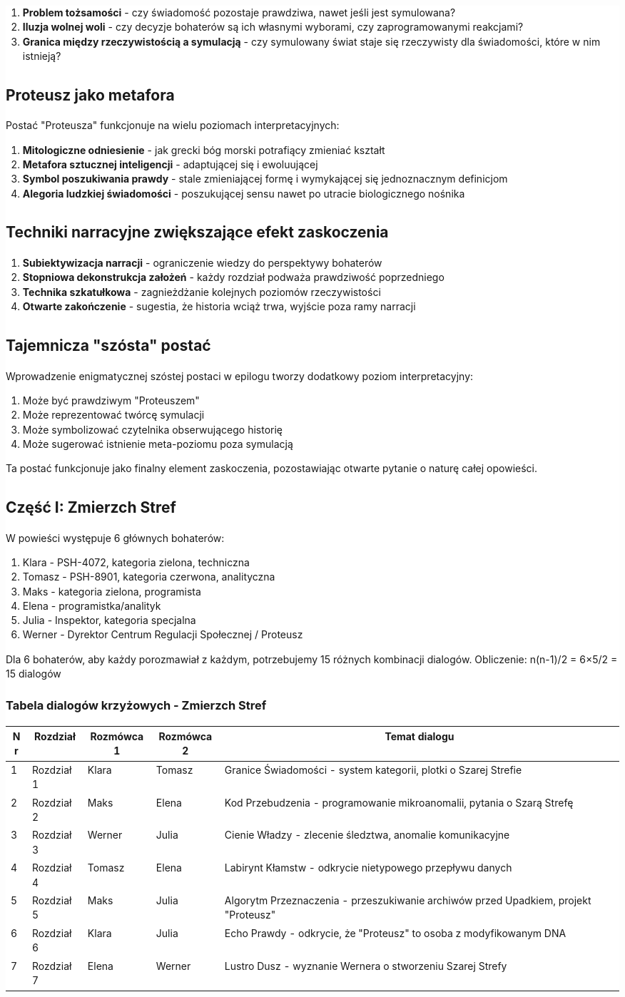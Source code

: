 1. **Problem tożsamości** - czy świadomość pozostaje prawdziwa, nawet jeśli jest symulowana?
2. **Iluzja wolnej woli** - czy decyzje bohaterów są ich własnymi wyborami, czy zaprogramowanymi reakcjami?
3. **Granica między rzeczywistością a symulacją** - czy symulowany świat staje się rzeczywisty dla świadomości, które w nim istnieją?

## Proteusz jako metafora

Postać "Proteusza" funkcjonuje na wielu poziomach interpretacyjnych:

1. **Mitologiczne odniesienie** - jak grecki bóg morski potrafiący zmieniać kształt
2. **Metafora sztucznej inteligencji** - adaptującej się i ewoluującej
3. **Symbol poszukiwania prawdy** - stale zmieniającej formę i wymykającej się jednoznacznym definicjom
4. **Alegoria ludzkiej świadomości** - poszukującej sensu nawet po utracie biologicznego nośnika

## Techniki narracyjne zwiększające efekt zaskoczenia

1. **Subiektywizacja narracji** - ograniczenie wiedzy do perspektywy bohaterów
2. **Stopniowa dekonstrukcja założeń** - każdy rozdział podważa prawdziwość poprzedniego
3. **Technika szkatułkowa** - zagnieżdżanie kolejnych poziomów rzeczywistości
4. **Otwarte zakończenie** - sugestia, że historia wciąż trwa, wyjście poza ramy narracji

## Tajemnicza "szósta" postać

Wprowadzenie enigmatycznej szóstej postaci w epilogu tworzy dodatkowy poziom interpretacyjny:

1. Może być prawdziwym "Proteuszem"
2. Może reprezentować twórcę symulacji
3. Może symbolizować czytelnika obserwującego historię
4. Może sugerować istnienie meta-poziomu poza symulacją

Ta postać funkcjonuje jako finalny element zaskoczenia, pozostawiając otwarte pytanie o naturę całej opowieści.



## Część I: Zmierzch Stref

W powieści występuje 6 głównych bohaterów:
1. Klara - PSH-4072, kategoria zielona, techniczna
2. Tomasz - PSH-8901, kategoria czerwona, analityczna
3. Maks - kategoria zielona, programista
4. Elena - programistka/analityk
5. Julia - Inspektor, kategoria specjalna
6. Werner - Dyrektor Centrum Regulacji Społecznej / Proteusz

Dla 6 bohaterów, aby każdy porozmawiał z każdym, potrzebujemy 15 różnych kombinacji dialogów.
Obliczenie: n(n-1)/2 = 6×5/2 = 15 dialogów

### Tabela dialogów krzyżowych - Zmierzch Stref

| Nr | Rozdział | Rozmówca 1 | Rozmówca 2 | Temat dialogu |
|----|----------|------------|------------|---------------|
| 1  | Rozdział 1 | Klara | Tomasz | Granice Świadomości - system kategorii, plotki o Szarej Strefie |
| 2  | Rozdział 2 | Maks | Elena | Kod Przebudzenia - programowanie mikroanomalii, pytania o Szarą Strefę |
| 3  | Rozdział 3 | Werner | Julia | Cienie Władzy - zlecenie śledztwa, anomalie komunikacyjne |
| 4  | Rozdział 4 | Tomasz | Elena | Labirynt Kłamstw - odkrycie nietypowego przepływu danych |
| 5  | Rozdział 5 | Maks | Julia | Algorytm Przeznaczenia - przeszukiwanie archiwów przed Upadkiem, projekt "Proteusz" |
| 6  | Rozdział 6 | Klara | Julia | Echo Prawdy - odkrycie, że "Proteusz" to osoba z modyfikowanym DNA |
| 7  | Rozdział 7 | Elena | Werner | Lustro Dusz - wyznanie Wernera o stworzeniu Szarej Strefy |